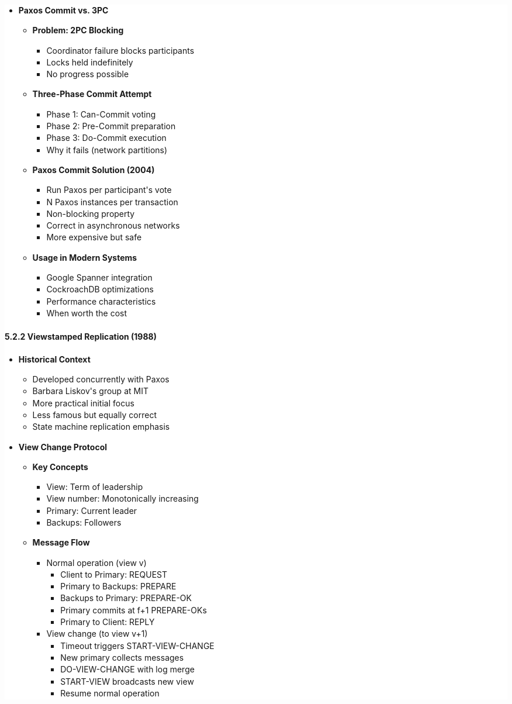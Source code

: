 - **Paxos Commit vs. 3PC**
  - **Problem: 2PC Blocking**
    - Coordinator failure blocks participants
    - Locks held indefinitely
    - No progress possible

  - **Three-Phase Commit Attempt**
    - Phase 1: Can-Commit voting
    - Phase 2: Pre-Commit preparation
    - Phase 3: Do-Commit execution
    - Why it fails (network partitions)

  - **Paxos Commit Solution (2004)**
    - Run Paxos per participant's vote
    - N Paxos instances per transaction
    - Non-blocking property
    - Correct in asynchronous networks
    - More expensive but safe

  - **Usage in Modern Systems**
    - Google Spanner integration
    - CockroachDB optimizations
    - Performance characteristics
    - When worth the cost

#### 5.2.2 Viewstamped Replication (1988)

- **Historical Context**
  - Developed concurrently with Paxos
  - Barbara Liskov's group at MIT
  - More practical initial focus
  - Less famous but equally correct
  - State machine replication emphasis

- **View Change Protocol**
  - **Key Concepts**
    - View: Term of leadership
    - View number: Monotonically increasing
    - Primary: Current leader
    - Backups: Followers

  - **Message Flow**
    - Normal operation (view v)
      - Client to Primary: REQUEST
      - Primary to Backups: PREPARE
      - Backups to Primary: PREPARE-OK
      - Primary commits at f+1 PREPARE-OKs
      - Primary to Client: REPLY
    - View change (to view v+1)
      - Timeout triggers START-VIEW-CHANGE
      - New primary collects messages
      - DO-VIEW-CHANGE with log merge
      - START-VIEW broadcasts new view
      - Resume normal operation

